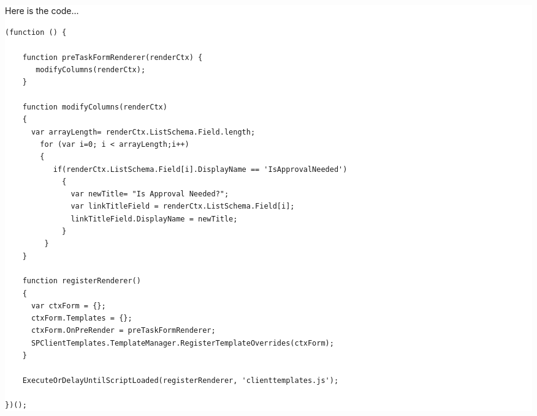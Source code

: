 Here is the code...

    (function () {    
    
        function preTaskFormRenderer(renderCtx) {
           modifyColumns(renderCtx);       
        }
    
        function modifyColumns(renderCtx)
        {
          var arrayLength= renderCtx.ListSchema.Field.length;
            for (var i=0; i < arrayLength;i++)
            {
               if(renderCtx.ListSchema.Field[i].DisplayName == 'IsApprovalNeeded')
                 {
                   var newTitle= "Is Approval Needed?";
                   var linkTitleField = renderCtx.ListSchema.Field[i];
                   linkTitleField.DisplayName = newTitle;
                 }
             }
        }
        
        function registerRenderer()
        {
          var ctxForm = {};
          ctxForm.Templates = {};
          ctxForm.OnPreRender = preTaskFormRenderer;
          SPClientTemplates.TemplateManager.RegisterTemplateOverrides(ctxForm);
        }

        ExecuteOrDelayUntilScriptLoaded(registerRenderer, 'clienttemplates.js');
    
    })(); 

